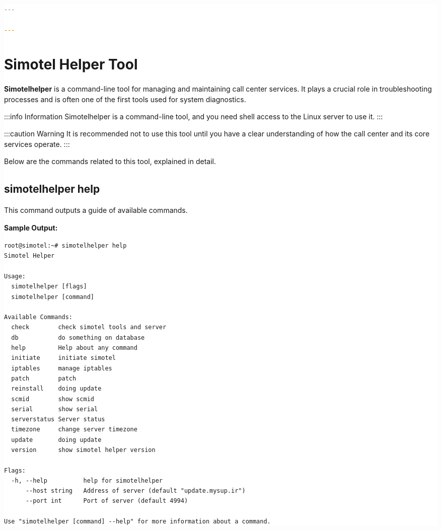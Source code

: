 ```yaml
---

---
```


# Simotel Helper Tool

**Simotelhelper** is a command-line tool for managing and maintaining call center services. It plays a crucial role in troubleshooting processes and is often one of the first tools used for system diagnostics.

:::info Information
Simotelhelper is a command-line tool, and you need shell access to the Linux server to use it.
:::

:::caution Warning
It is recommended not to use this tool until you have a clear understanding of how the call center and its core services operate.
:::

Below are the commands related to this tool, explained in detail.

## simotelhelper help

This command outputs a guide of available commands.

**Sample Output:**

```shell
root@simotel:~# simotelhelper help
Simotel Helper

Usage:
  simotelhelper [flags]
  simotelhelper [command]

Available Commands:
  check        check simotel tools and server
  db           do something on database
  help         Help about any command
  initiate     initiate simotel
  iptables     manage iptables
  patch        patch
  reinstall    doing update
  scmid        show scmid
  serial       show serial
  serverstatus Server status
  timezone     change server timezone
  update       doing update
  version      show simotel helper version

Flags:
  -h, --help          help for simotelhelper
      --host string   Address of server (default "update.mysup.ir")
      --port int      Port of server (default 4994)

Use "simotelhelper [command] --help" for more information about a command.
```
